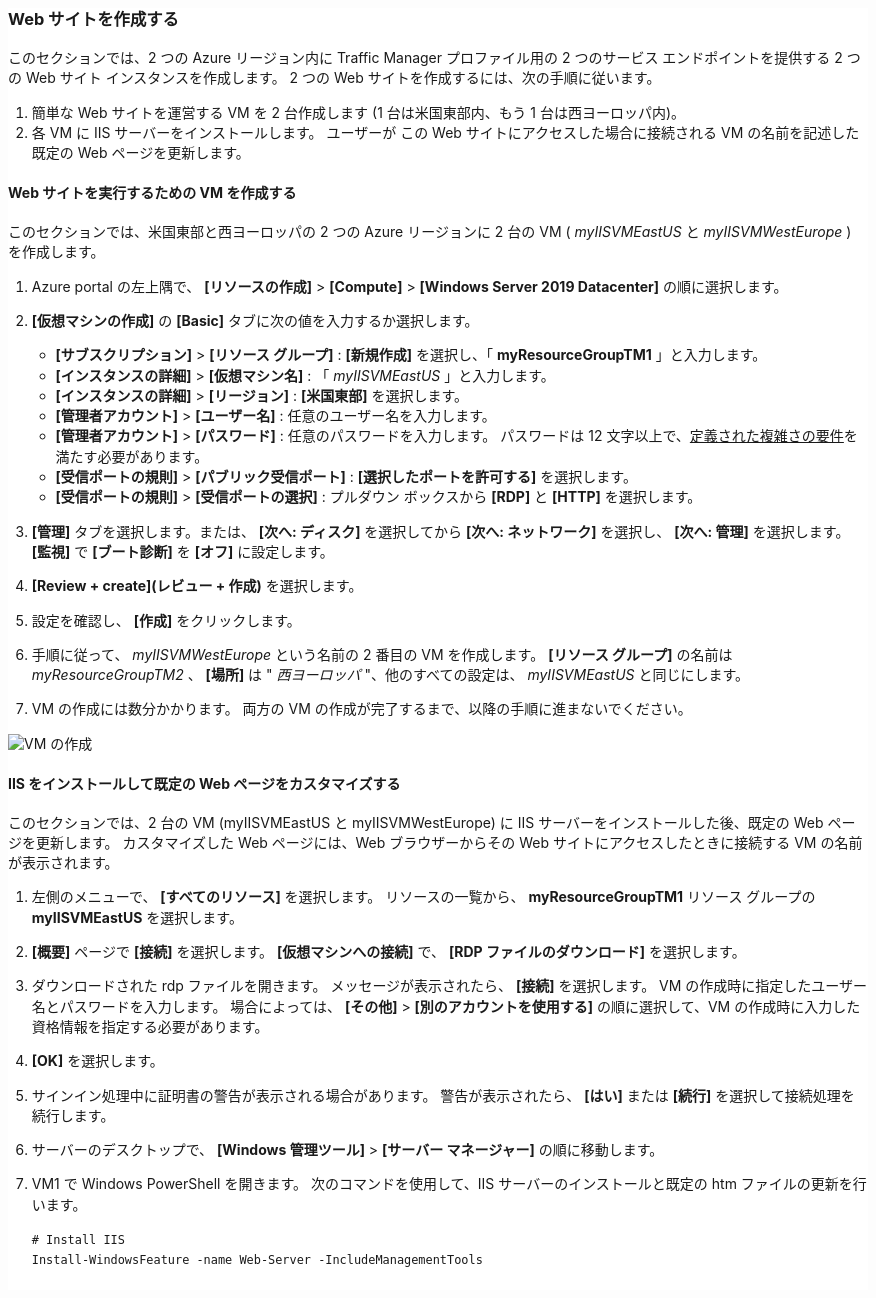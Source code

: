 ### <a name="create-websites"></a>Web サイトを作成する

このセクションでは、2 つの Azure リージョン内に Traffic Manager プロファイル用の 2 つのサービス エンドポイントを提供する 2 つの Web サイト インスタンスを作成します。 2 つの Web サイトを作成するには、次の手順に従います。

1. 簡単な Web サイトを運営する VM を 2 台作成します (1 台は米国東部内、もう 1 台は西ヨーロッパ内)。
2. 各 VM に IIS サーバーをインストールします。 ユーザーが この Web サイトにアクセスした場合に接続される VM の名前を記述した既定の Web ページを更新します。

#### <a name="create-vms-for-running-websites"></a>Web サイトを実行するための VM を作成する

このセクションでは、米国東部と西ヨーロッパの 2 つの Azure リージョンに 2 台の VM ( *myIISVMEastUS* と *myIISVMWestEurope* ) を作成します。

1. Azure portal の左上隅で、 **[リソースの作成]**  >  **[Compute]**  >  **[Windows Server 2019 Datacenter]** の順に選択します。
2. **[仮想マシンの作成]** の **[Basic]** タブに次の値を入力するか選択します。

   - **[サブスクリプション]**  >  **[リソース グループ]** : **[新規作成]** を選択し、「 **myResourceGroupTM1** 」と入力します。
   - **[インスタンスの詳細]**  >  **[仮想マシン名]** : 「 *myIISVMEastUS* 」と入力します。
   - **[インスタンスの詳細]**  >  **[リージョン]** : **[米国東部]** を選択します。
   - **[管理者アカウント]**  >  **[ユーザー名]** : 任意のユーザー名を入力します。
   - **[管理者アカウント]**  >  **[パスワード]** : 任意のパスワードを入力します。 パスワードは 12 文字以上で、[定義された複雑さの要件](../virtual-machines/windows/faq.md?toc=%2fazure%2fvirtual-network%2ftoc.json#what-are-the-password-requirements-when-creating-a-vm)を満たす必要があります。
   - **[受信ポートの規則]**  >  **[パブリック受信ポート]** : **[選択したポートを許可する]** を選択します。
   - **[受信ポートの規則]**  >  **[受信ポートの選択]** : プルダウン ボックスから **[RDP]** と **[HTTP]** を選択します。

3. **[管理]** タブを選択します。または、 **[次へ: ディスク]** を選択してから **[次へ: ネットワーク]** を選択し、 **[次へ: 管理]** を選択します。 **[監視]** で **[ブート診断]** を **[オフ]** に設定します。
4. **[Review + create]\(レビュー + 作成\)** を選択します。
5. 設定を確認し、 **[作成]** をクリックします。  
6. 手順に従って、 *myIISVMWestEurope* という名前の 2 番目の VM を作成します。 **[リソース グループ]** の名前は *myResourceGroupTM2* 、 **[場所]** は " *西ヨーロッパ* "、他のすべての設定は、 *myIISVMEastUS* と同じにします。
7. VM の作成には数分かかります。 両方の VM の作成が完了するまで、以降の手順に進まないでください。

![VM の作成](./media/tutorial-traffic-manager-improve-website-response/createVM.png)

#### <a name="install-iis-and-customize-the-default-webpage"></a>IIS をインストールして既定の Web ページをカスタマイズする

このセクションでは、2 台の VM (myIISVMEastUS と myIISVMWestEurope) に IIS サーバーをインストールした後、既定の Web ページを更新します。 カスタマイズした Web ページには、Web ブラウザーからその Web サイトにアクセスしたときに接続する VM の名前が表示されます。

1. 左側のメニューで、 **[すべてのリソース]** を選択します。 リソースの一覧から、 **myResourceGroupTM1** リソース グループの **myIISVMEastUS** を選択します。
2. **[概要]** ページで **[接続]** を選択します。 **[仮想マシンへの接続]** で、 **[RDP ファイルのダウンロード]** を選択します。
3. ダウンロードされた rdp ファイルを開きます。 メッセージが表示されたら、 **[接続]** を選択します。 VM の作成時に指定したユーザー名とパスワードを入力します。 場合によっては、 **[その他]**  >  **[別のアカウントを使用する]** の順に選択して、VM の作成時に入力した資格情報を指定する必要があります。
4. **[OK]** を選択します。
5. サインイン処理中に証明書の警告が表示される場合があります。 警告が表示されたら、 **[はい]** または **[続行]** を選択して接続処理を続行します。
6. サーバーのデスクトップで、 **[Windows 管理ツール]**  >  **[サーバー マネージャー]** の順に移動します。
7. VM1 で Windows PowerShell を開きます。 次のコマンドを使用して、IIS サーバーのインストールと既定の htm ファイルの更新を行います。

    ```powershell-interactive
    # Install IIS
    Install-WindowsFeature -name Web-Server -IncludeManagementTools
    